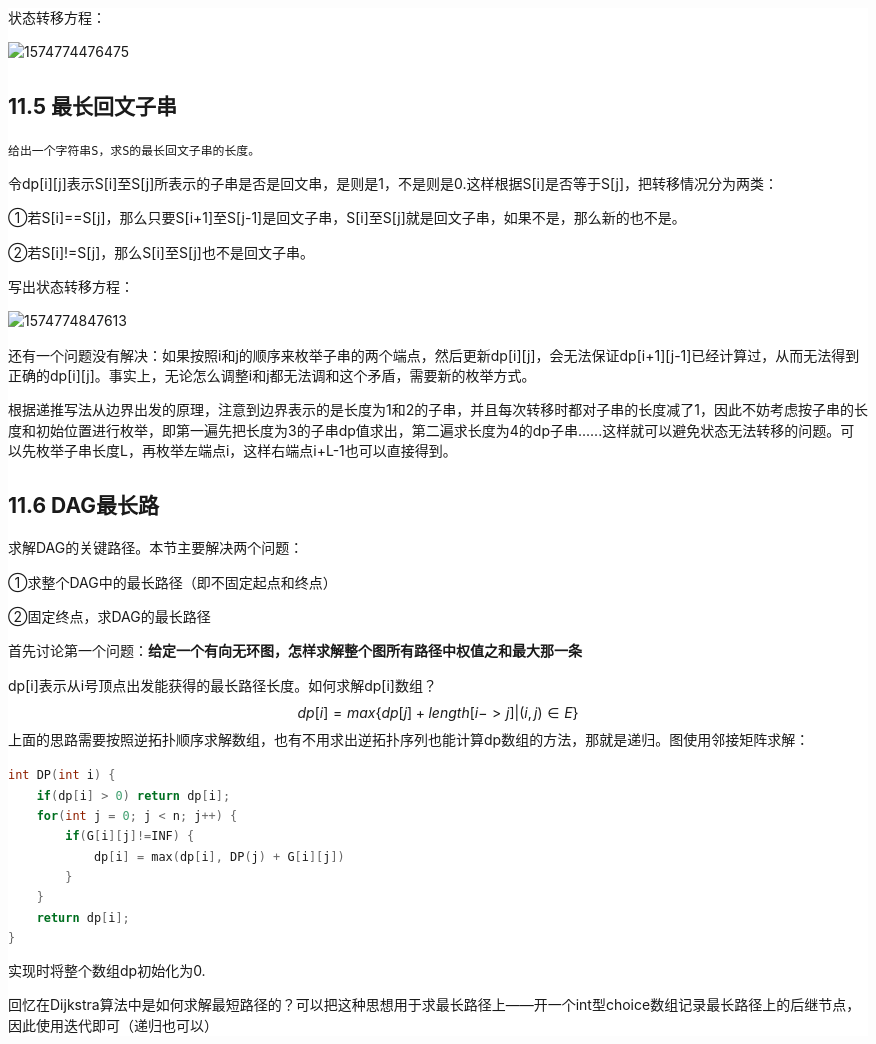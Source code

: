状态转移方程：

![1574774476475](C:\Users\apple\AppData\Roaming\Typora\typora-user-images\1574774476475.png)

## 11.5 最长回文子串

```
给出一个字符串S，求S的最长回文子串的长度。
```

令dp\[i][j]表示S\[i]至S[j]所表示的子串是否是回文串，是则是1，不是则是0.这样根据S[i]是否等于S[j]，把转移情况分为两类：

①若S[i]==S[j]，那么只要S[i+1]至S[j-1]是回文子串，S[i]至S[j]就是回文子串，如果不是，那么新的也不是。

②若S[i]!=S[j]，那么S[i]至S[j]也不是回文子串。

写出状态转移方程：

![1574774847613](C:\Users\apple\AppData\Roaming\Typora\typora-user-images\1574774847613.png)

还有一个问题没有解决：如果按照i和j的顺序来枚举子串的两个端点，然后更新dp\[i][j]，会无法保证dp\[i+1][j-1]已经计算过，从而无法得到正确的dp\[i][j]。事实上，无论怎么调整i和j都无法调和这个矛盾，需要新的枚举方式。

根据递推写法从边界出发的原理，注意到边界表示的是长度为1和2的子串，并且每次转移时都对子串的长度减了1，因此不妨考虑按子串的长度和初始位置进行枚举，即第一遍先把长度为3的子串dp值求出，第二遍求长度为4的dp子串......这样就可以避免状态无法转移的问题。可以先枚举子串长度L，再枚举左端点i，这样右端点i+L-1也可以直接得到。

## 11.6 DAG最长路

求解DAG的关键路径。本节主要解决两个问题：

①求整个DAG中的最长路径（即不固定起点和终点）

②固定终点，求DAG的最长路径

首先讨论第一个问题：**给定一个有向无环图，怎样求解整个图所有路径中权值之和最大那一条**

dp[i]表示从i号顶点出发能获得的最长路径长度。如何求解dp[i]数组？
$$
dp[i]=max\{dp[j]+length[i->j]|(i,j)∈E\}
$$
上面的思路需要按照逆拓扑顺序求解数组，也有不用求出逆拓扑序列也能计算dp数组的方法，那就是递归。图使用邻接矩阵求解：

```c++
int DP(int i) {
    if(dp[i] > 0) return dp[i];
    for(int j = 0; j < n; j++) {
        if(G[i][j]!=INF) {
            dp[i] = max(dp[i], DP(j) + G[i][j])
        }
    }
    return dp[i];
}
```

实现时将整个数组dp初始化为0.

回忆在Dijkstra算法中是如何求解最短路径的？可以把这种思想用于求最长路径上——开一个int型choice数组记录最长路径上的后继节点，因此使用迭代即可（递归也可以）
